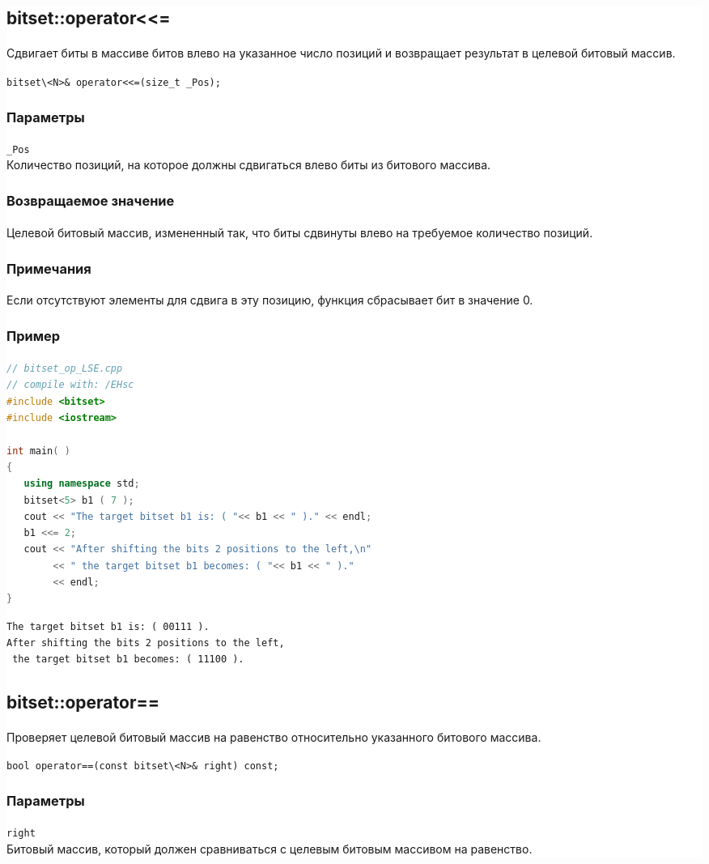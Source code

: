 ##  <a name="op_lshift_eq"></a>  bitset::operator&lt;&lt;=  
 Сдвигает биты в массиве битов влево на указанное число позиций и возвращает результат в целевой битовый массив.  
  
```  
bitset\<N>& operator<<=(size_t _Pos);
```  
  
### <a name="parameters"></a>Параметры  
 `_Pos`  
 Количество позиций, на которое должны сдвигаться влево биты из битового массива.  
  
### <a name="return-value"></a>Возвращаемое значение  
 Целевой битовый массив, измененный так, что биты сдвинуты влево на требуемое количество позиций.  
  
### <a name="remarks"></a>Примечания  
 Если отсутствуют элементы для сдвига в эту позицию, функция сбрасывает бит в значение 0.  
  
### <a name="example"></a>Пример  
  
```cpp  
// bitset_op_LSE.cpp  
// compile with: /EHsc  
#include <bitset>  
#include <iostream>  
  
int main( )  
{  
   using namespace std;  
   bitset<5> b1 ( 7 );  
   cout << "The target bitset b1 is: ( "<< b1 << " )." << endl;  
   b1 <<= 2;  
   cout << "After shifting the bits 2 positions to the left,\n"  
        << " the target bitset b1 becomes: ( "<< b1 << " )."   
        << endl;  
}  
```  
  
```Output  
The target bitset b1 is: ( 00111 ).  
After shifting the bits 2 positions to the left,  
 the target bitset b1 becomes: ( 11100 ).  
```  
  
##  <a name="op_eq_eq"></a>  bitset::operator==  
 Проверяет целевой битовый массив на равенство относительно указанного битового массива.  
  
```  
bool operator==(const bitset\<N>& right) const;
```  
  
### <a name="parameters"></a>Параметры  
 `right`  
 Битовый массив, который должен сравниваться с целевым битовым массивом на равенство.  
  